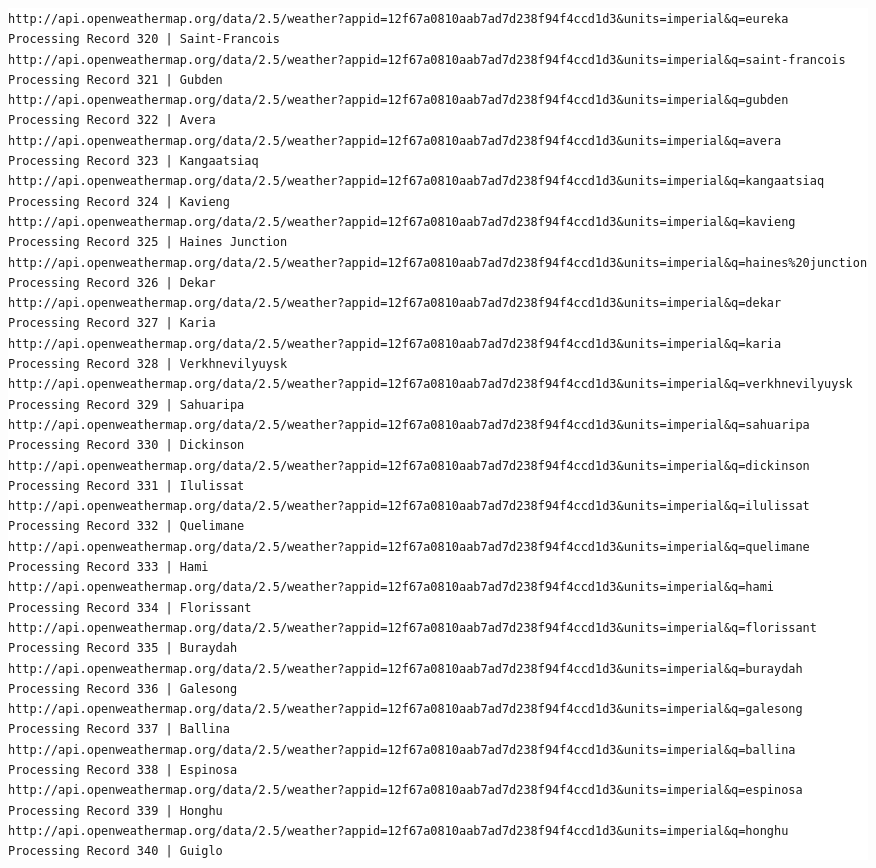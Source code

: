     http://api.openweathermap.org/data/2.5/weather?appid=12f67a0810aab7ad7d238f94f4ccd1d3&units=imperial&q=eureka
    Processing Record 320 | Saint-Francois
    http://api.openweathermap.org/data/2.5/weather?appid=12f67a0810aab7ad7d238f94f4ccd1d3&units=imperial&q=saint-francois
    Processing Record 321 | Gubden
    http://api.openweathermap.org/data/2.5/weather?appid=12f67a0810aab7ad7d238f94f4ccd1d3&units=imperial&q=gubden
    Processing Record 322 | Avera
    http://api.openweathermap.org/data/2.5/weather?appid=12f67a0810aab7ad7d238f94f4ccd1d3&units=imperial&q=avera
    Processing Record 323 | Kangaatsiaq
    http://api.openweathermap.org/data/2.5/weather?appid=12f67a0810aab7ad7d238f94f4ccd1d3&units=imperial&q=kangaatsiaq
    Processing Record 324 | Kavieng
    http://api.openweathermap.org/data/2.5/weather?appid=12f67a0810aab7ad7d238f94f4ccd1d3&units=imperial&q=kavieng
    Processing Record 325 | Haines Junction
    http://api.openweathermap.org/data/2.5/weather?appid=12f67a0810aab7ad7d238f94f4ccd1d3&units=imperial&q=haines%20junction
    Processing Record 326 | Dekar
    http://api.openweathermap.org/data/2.5/weather?appid=12f67a0810aab7ad7d238f94f4ccd1d3&units=imperial&q=dekar
    Processing Record 327 | Karia
    http://api.openweathermap.org/data/2.5/weather?appid=12f67a0810aab7ad7d238f94f4ccd1d3&units=imperial&q=karia
    Processing Record 328 | Verkhnevilyuysk
    http://api.openweathermap.org/data/2.5/weather?appid=12f67a0810aab7ad7d238f94f4ccd1d3&units=imperial&q=verkhnevilyuysk
    Processing Record 329 | Sahuaripa
    http://api.openweathermap.org/data/2.5/weather?appid=12f67a0810aab7ad7d238f94f4ccd1d3&units=imperial&q=sahuaripa
    Processing Record 330 | Dickinson
    http://api.openweathermap.org/data/2.5/weather?appid=12f67a0810aab7ad7d238f94f4ccd1d3&units=imperial&q=dickinson
    Processing Record 331 | Ilulissat
    http://api.openweathermap.org/data/2.5/weather?appid=12f67a0810aab7ad7d238f94f4ccd1d3&units=imperial&q=ilulissat
    Processing Record 332 | Quelimane
    http://api.openweathermap.org/data/2.5/weather?appid=12f67a0810aab7ad7d238f94f4ccd1d3&units=imperial&q=quelimane
    Processing Record 333 | Hami
    http://api.openweathermap.org/data/2.5/weather?appid=12f67a0810aab7ad7d238f94f4ccd1d3&units=imperial&q=hami
    Processing Record 334 | Florissant
    http://api.openweathermap.org/data/2.5/weather?appid=12f67a0810aab7ad7d238f94f4ccd1d3&units=imperial&q=florissant
    Processing Record 335 | Buraydah
    http://api.openweathermap.org/data/2.5/weather?appid=12f67a0810aab7ad7d238f94f4ccd1d3&units=imperial&q=buraydah
    Processing Record 336 | Galesong
    http://api.openweathermap.org/data/2.5/weather?appid=12f67a0810aab7ad7d238f94f4ccd1d3&units=imperial&q=galesong
    Processing Record 337 | Ballina
    http://api.openweathermap.org/data/2.5/weather?appid=12f67a0810aab7ad7d238f94f4ccd1d3&units=imperial&q=ballina
    Processing Record 338 | Espinosa
    http://api.openweathermap.org/data/2.5/weather?appid=12f67a0810aab7ad7d238f94f4ccd1d3&units=imperial&q=espinosa
    Processing Record 339 | Honghu
    http://api.openweathermap.org/data/2.5/weather?appid=12f67a0810aab7ad7d238f94f4ccd1d3&units=imperial&q=honghu
    Processing Record 340 | Guiglo